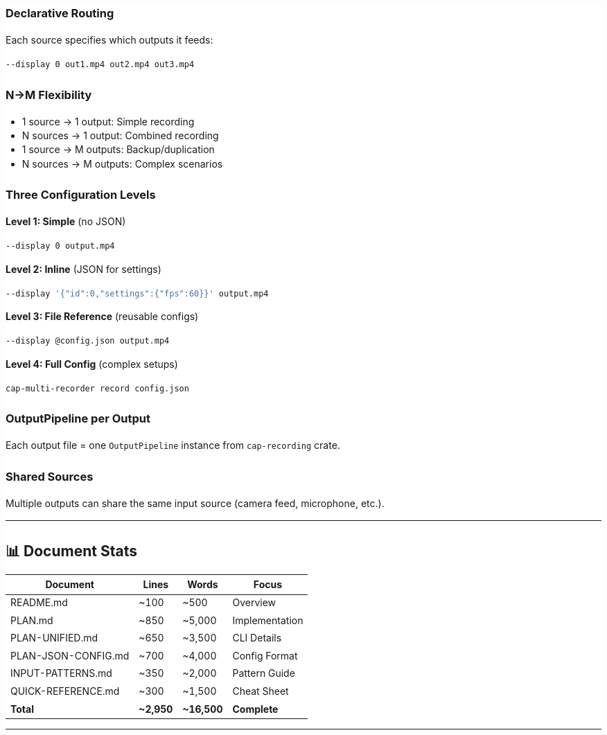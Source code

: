 ### Declarative Routing
Each source specifies which outputs it feeds:
```bash
--display 0 out1.mp4 out2.mp4 out3.mp4
```

### N→M Flexibility
- 1 source → 1 output: Simple recording
- N sources → 1 output: Combined recording
- 1 source → M outputs: Backup/duplication
- N sources → M outputs: Complex scenarios

### Three Configuration Levels

**Level 1: Simple** (no JSON)
```bash
--display 0 output.mp4
```

**Level 2: Inline** (JSON for settings)
```bash
--display '{"id":0,"settings":{"fps":60}}' output.mp4
```

**Level 3: File Reference** (reusable configs)
```bash
--display @config.json output.mp4
```

**Level 4: Full Config** (complex setups)
```bash
cap-multi-recorder record config.json
```

### OutputPipeline per Output
Each output file = one `OutputPipeline` instance from `cap-recording` crate.

### Shared Sources
Multiple outputs can share the same input source (camera feed, microphone, etc.).

---

## 📊 Document Stats

| Document | Lines | Words | Focus |
|----------|-------|-------|-------|
| README.md | ~100 | ~500 | Overview |
| PLAN.md | ~850 | ~5,000 | Implementation |
| PLAN-UNIFIED.md | ~650 | ~3,500 | CLI Details |
| PLAN-JSON-CONFIG.md | ~700 | ~4,000 | Config Format |
| INPUT-PATTERNS.md | ~350 | ~2,000 | Pattern Guide |
| QUICK-REFERENCE.md | ~300 | ~1,500 | Cheat Sheet |
| **Total** | **~2,950** | **~16,500** | **Complete** |

---